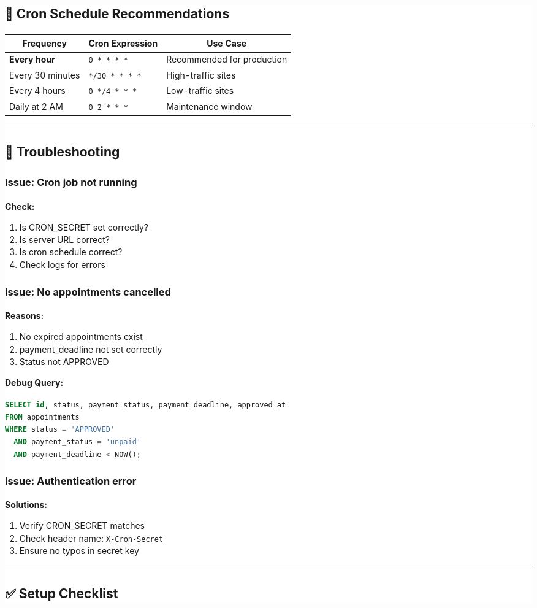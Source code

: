 
## 🎯 Cron Schedule Recommendations

| Frequency | Cron Expression | Use Case |
|-----------|----------------|----------|
| **Every hour** | `0 * * * *` | Recommended for production |
| Every 30 minutes | `*/30 * * * *` | High-traffic sites |
| Every 4 hours | `0 */4 * * *` | Low-traffic sites |
| Daily at 2 AM | `0 2 * * *` | Maintenance window |

---

## 🐛 Troubleshooting

### Issue: Cron job not running

**Check:**
1. Is CRON_SECRET set correctly?
2. Is server URL correct?
3. Is cron schedule correct?
4. Check logs for errors

### Issue: No appointments cancelled

**Reasons:**
1. No expired appointments exist
2. payment_deadline not set correctly
3. Status not APPROVED

**Debug Query:**
```sql
SELECT id, status, payment_status, payment_deadline, approved_at
FROM appointments
WHERE status = 'APPROVED' 
  AND payment_status = 'unpaid' 
  AND payment_deadline < NOW();
```

### Issue: Authentication error

**Solutions:**
1. Verify CRON_SECRET matches
2. Check header name: `X-Cron-Secret`
3. Ensure no typos in secret key

---

## ✅ Setup Checklist
